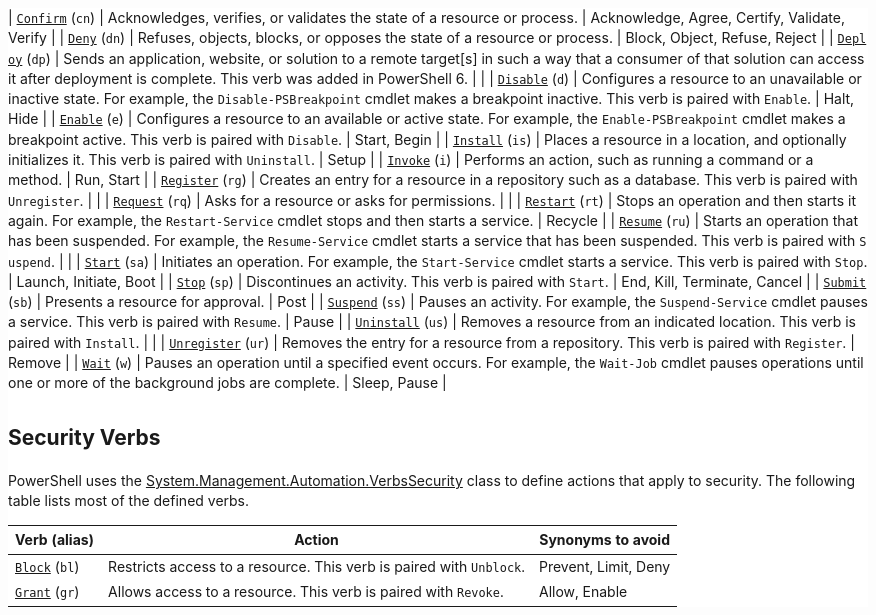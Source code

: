 | [`Confirm`][84] (`cn`)     | Acknowledges, verifies, or validates the state of a resource or process.                                                                                                                         | Acknowledge, Agree, Certify, Validate, Verify |
| [`Deny`][85] (`dn`)        | Refuses, objects, blocks, or opposes the state of a resource or process.                                                                                                                         | Block, Object, Refuse, Reject                 |
| [`Deploy`][86] (`dp`)      | Sends an application, website, or solution to a remote target[s] in such a way that a consumer of that solution can access it after deployment is complete. This verb was added in PowerShell 6. |                                               |
| [`Disable`][87] (`d`)      | Configures a resource to an unavailable or inactive state. For example, the `Disable-PSBreakpoint` cmdlet makes a breakpoint inactive. This verb is paired with `Enable`.                        | Halt, Hide                                    |
| [`Enable`][88] (`e`)       | Configures a resource to an available or active state. For example, the `Enable-PSBreakpoint` cmdlet makes a breakpoint active. This verb is paired with `Disable`.                              | Start, Begin                                  |
| [`Install`][89] (`is`)     | Places a resource in a location, and optionally initializes it. This verb is paired with `Uninstall`.                                                                                            | Setup                                         |
| [`Invoke`][90] (`i`)       | Performs an action, such as running a command or a method.                                                                                                                                       | Run, Start                                    |
| [`Register`][91] (`rg`)    | Creates an entry for a resource in a repository such as a database. This verb is paired with `Unregister`.                                                                                       |                                               |
| [`Request`][92] (`rq`)     | Asks for a resource or asks for permissions.                                                                                                                                                     |                                               |
| [`Restart`][93] (`rt`)     | Stops an operation and then starts it again. For example, the `Restart-Service` cmdlet stops and then starts a service.                                                                          | Recycle                                       |
| [`Resume`][94] (`ru`)      | Starts an operation that has been suspended. For example, the `Resume-Service` cmdlet starts a service that has been suspended. This verb is paired with `Suspend`.                              |                                               |
| [`Start`][95] (`sa`)       | Initiates an operation. For example, the `Start-Service` cmdlet starts a service. This verb is paired with `Stop`.                                                                               | Launch, Initiate, Boot                        |
| [`Stop`][96] (`sp`)        | Discontinues an activity. This verb is paired with `Start`.                                                                                                                                      | End, Kill, Terminate, Cancel                  |
| [`Submit`][97] (`sb`)      | Presents a resource for approval.                                                                                                                                                                | Post                                          |
| [`Suspend`][98] (`ss`)     | Pauses an activity. For example, the `Suspend-Service` cmdlet pauses a service. This verb is paired with `Resume`.                                                                               | Pause                                         |
| [`Uninstall`][99] (`us`)   | Removes a resource from an indicated location. This verb is paired with `Install`.                                                                                                               |                                               |
| [`Unregister`][100] (`ur`) | Removes the entry for a resource from a repository. This verb is paired with `Register`.                                                                                                         | Remove                                        |
| [`Wait`][101] (`w`)        | Pauses an operation until a specified event occurs. For example, the `Wait-Job` cmdlet pauses operations until one or more of the background jobs are complete.                                  | Sleep, Pause                                  |

## Security Verbs

PowerShell uses the
[System.Management.Automation.VerbsSecurity][104]
class to define actions that apply to security. The following table lists most of the defined verbs.

|       Verb (alias)        |                                                          Action                                                           |    Synonyms to avoid     |
| ------------------------- | ------------------------------------------------------------------------------------------------------------------------- | ------------------------ |
| [`Block`][105] (`bl`)     | Restricts access to a resource. This verb is paired with `Unblock`.                                                       | Prevent, Limit, Deny     |
| [`Grant`][106] (`gr`)     | Allows access to a resource. This verb is paired with `Revoke`.                                                           | Allow, Enable            |

[01]: ../prog-guide/windows-powershell-programmer-s-guide.md
[02]: ../windows-powershell-reference.md
[03]: ./cmdlet-class-declaration.md
[04]: xref:System.Management.Automation.Host.BufferCellType
[05]: xref:System.Management.Automation.VerbsCommon
[06]: xref:System.Management.Automation.VerbsCommon.Add%2A
[07]: xref:System.Management.Automation.VerbsCommon.Clear%2A
[08]: xref:System.Management.Automation.VerbsCommon.Close%2A
[09]: xref:System.Management.Automation.VerbsCommon.Copy%2A
[10]: xref:System.Management.Automation.VerbsCommon.Enter%2A
[11]: xref:System.Management.Automation.VerbsCommon.Exit%2A
[12]: xref:System.Management.Automation.VerbsCommon.Find%2A
[13]: xref:System.Management.Automation.VerbsCommon.Format%2A
[14]: xref:System.Management.Automation.VerbsCommon.Get%2A
[15]: xref:System.Management.Automation.VerbsCommon.Hide%2A
[16]: xref:System.Management.Automation.VerbsCommon.Join%2A
[17]: xref:System.Management.Automation.VerbsCommon.Lock%2A
[18]: xref:System.Management.Automation.VerbsCommon.Move%2A
[19]: xref:System.Management.Automation.VerbsCommon.New%2A
[20]: xref:System.Management.Automation.VerbsCommon.Open%2A
[21]: xref:System.Management.Automation.VerbsCommon.Optimize%2A
[22]: xref:System.Management.Automation.VerbsCommon.Pop%2A
[23]: xref:System.Management.Automation.VerbsCommon.Push%2A
[24]: xref:System.Management.Automation.VerbsCommon.Redo%2A
[25]: xref:System.Management.Automation.VerbsCommon.Remove%2A
[26]: xref:System.Management.Automation.VerbsCommon.Rename%2A
[27]: xref:System.Management.Automation.VerbsCommon.Reset%2A
[28]: xref:System.Management.Automation.VerbsCommon.Resize%2A
[29]: xref:System.Management.Automation.VerbsCommon.Search%2A
[30]: xref:System.Management.Automation.VerbsCommon.Select%2A
[31]: xref:System.Management.Automation.VerbsCommon.Set%2A
[32]: xref:System.Management.Automation.VerbsCommon.Show%2A
[33]: xref:System.Management.Automation.VerbsCommon.Skip%2A
[34]: xref:System.Management.Automation.VerbsCommon.Split%2A
[35]: xref:System.Management.Automation.VerbsCommon.Step%2A
[36]: xref:System.Management.Automation.VerbsCommon.Switch%2A
[37]: xref:System.Management.Automation.VerbsCommon.Undo%2A
[38]: xref:System.Management.Automation.VerbsCommon.Unlock%2A
[39]: xref:System.Management.Automation.VerbsCommon.Watch%2A
[40]: xref:System.Management.Automation.VerbsCommunications
[41]: xref:System.Management.Automation.VerbsCommunications.Connect%2A
[42]: xref:System.Management.Automation.VerbsCommunications.Disconnect%2A
[43]: xref:System.Management.Automation.VerbsCommunications.Read%2A
[44]: xref:System.Management.Automation.VerbsCommunications.Receive%2A
[45]: xref:System.Management.Automation.VerbsCommunications.Send%2A
[46]: xref:System.Management.Automation.VerbsCommunications.Write%2A
[47]: xref:System.Management.Automation.VerbsData
[48]: xref:System.Management.Automation.VerbsData.Backup%2A
[49]: xref:System.Management.Automation.VerbsData.Checkpoint%2A
[50]: xref:System.Management.Automation.VerbsData.Compare%2A
[51]: xref:System.Management.Automation.VerbsData.Compress%2A
[52]: xref:System.Management.Automation.VerbsData.Convert%2A
[53]: xref:System.Management.Automation.VerbsData.ConvertFrom%2A
[54]: xref:System.Management.Automation.VerbsData.ConvertTo%2A
[55]: xref:System.Management.Automation.VerbsData.Dismount%2A
[56]: xref:System.Management.Automation.VerbsData.Edit%2A
[57]: xref:System.Management.Automation.VerbsData.Expand%2A
[58]: xref:System.Management.Automation.VerbsData.Export%2A
[59]: xref:System.Management.Automation.VerbsData.Group%2A
[60]: xref:System.Management.Automation.VerbsData.Import%2A
[61]: xref:System.Management.Automation.VerbsData.Initialize%2A
[62]: xref:System.Management.Automation.VerbsData.Limit%2A
[63]: xref:System.Management.Automation.VerbsData.Merge%2A
[64]: xref:System.Management.Automation.VerbsData.Mount%2A
[65]: xref:System.Management.Automation.VerbsData.Out%2A
[66]: xref:System.Management.Automation.VerbsData.Publish%2A
[67]: xref:System.Management.Automation.VerbsData.Restore%2A
[68]: xref:System.Management.Automation.VerbsData.Save%2A
[69]: xref:System.Management.Automation.VerbsData.Sync%2A
[70]: xref:System.Management.Automation.VerbsData.Unpublish%2A
[71]: xref:System.Management.Automation.VerbsData.Update%2A
[72]: xref:System.Management.Automation.VerbsDiagnostic
[73]: xref:System.Management.Automation.VerbsDiagnostic.Debug%2A
[74]: xref:System.Management.Automation.VerbsDiagnostic.Measure%2A
[75]: xref:System.Management.Automation.VerbsDiagnostic.Ping%2A
[76]: xref:System.Management.Automation.VerbsDiagnostic.Repair%2A
[77]: xref:System.Management.Automation.VerbsDiagnostic.Resolve%2A
[78]: xref:System.Management.Automation.VerbsDiagnostic.Test%2A
[79]: xref:System.Management.Automation.VerbsDiagnostic.Trace%2A
[80]: xref:System.Management.Automation.VerbsLifecycle
[81]: xref:System.Management.Automation.VerbsLifecycle.Approve%2A
[82]: xref:System.Management.Automation.VerbsLifecycle.Assert%2A
[83]: xref:System.Management.Automation.VerbsLifecycle.Build%2A
[84]: xref:System.Management.Automation.VerbsLifecycle.Confirm%2A
[85]: xref:System.Management.Automation.VerbsLifecycle.Deny%2A
[86]: xref:System.Management.Automation.VerbsLifecycle.Deploy%2A
[87]: xref:System.Management.Automation.VerbsLifecycle.Disable%2A
[88]: xref:System.Management.Automation.VerbsLifecycle.Enable%2A
[89]: xref:System.Management.Automation.VerbsLifecycle.Install%2A
[90]: xref:System.Management.Automation.VerbsLifecycle.Invoke%2A
[91]: xref:System.Management.Automation.VerbsLifecycle.Register%2A
[92]: xref:System.Management.Automation.VerbsLifecycle.Request%2A
[93]: xref:System.Management.Automation.VerbsLifecycle.Restart%2A
[94]: xref:System.Management.Automation.VerbsLifecycle.Resume%2A
[95]: xref:System.Management.Automation.VerbsLifecycle.Start%2A
[96]: xref:System.Management.Automation.VerbsLifecycle.Stop%2A
[97]: xref:System.Management.Automation.VerbsLifecycle.Submit%2A
[98]: xref:System.Management.Automation.VerbsLifecycle.Suspend%2A
[99]: xref:System.Management.Automation.VerbsLifecycle.Uninstall%2A
[100]: xref:System.Management.Automation.VerbsLifecycle.Unregister%2A
[101]: xref:System.Management.Automation.VerbsLifecycle.Wait%2A
[102]: xref:System.Management.Automation.VerbsOther
[103]: xref:System.Management.Automation.VerbsOther.Use%2A
[104]: xref:System.Management.Automation.VerbsSecurity
[105]: xref:System.Management.Automation.VerbsSecurity.Block%2A
[106]: xref:System.Management.Automation.VerbsSecurity.Grant%2A
[107]: xref:System.Management.Automation.VerbsSecurity.Protect%2A
[108]: xref:System.Management.Automation.VerbsSecurity.Revoke%2A
[109]: xref:System.Management.Automation.VerbsSecurity.Unblock%2A
[110]: xref:System.Management.Automation.VerbsSecurity.Unprotect%2A